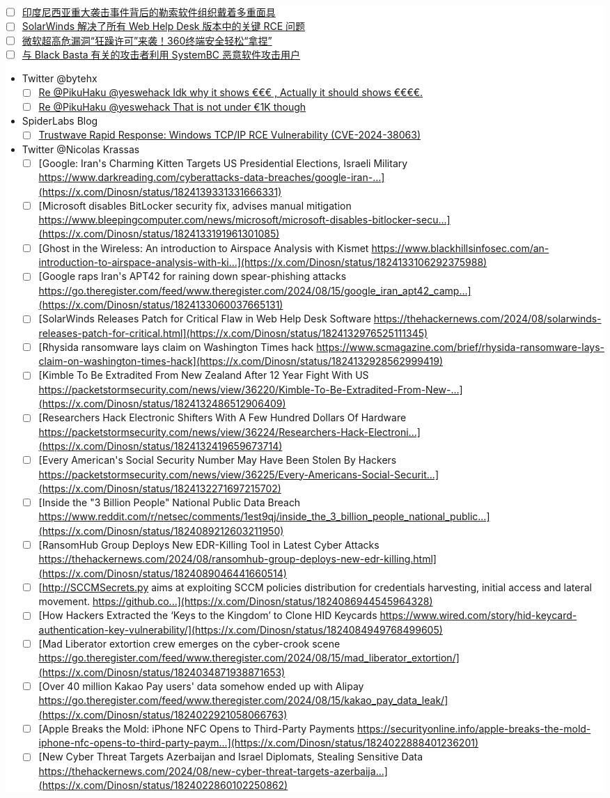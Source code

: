   - [ ] [印度尼西亚重大袭击事件背后的勒索软件组织戴着多重面具](https://www.anquanke.com/post/id/299177)
  - [ ] [SolarWinds 解决了所有 Web Help Desk 版本中的关键 RCE 问题](https://www.anquanke.com/post/id/299182)
  - [ ] [微软超高危漏洞“狂躁许可”来袭！360终端安全轻松“拿捏”](https://www.anquanke.com/post/id/299184)
  - [ ] [与 Black Basta 有关的攻击者利用 SystemBC 恶意软件攻击用户](https://www.anquanke.com/post/id/299153)
- Twitter @bytehx
  - [ ] [Re @PikuHaku @yeswehack Idk why it shows €€€ , Actually it should shows €€€€.](https://x.com/bytehx343/status/1824101608495755410)
  - [ ] [Re @PikuHaku @yeswehack That is not under €1K though](https://x.com/bytehx343/status/1824101358300995797)
- SpiderLabs Blog
  - [ ] [Trustwave Rapid Response: Windows TCP/IP RCE Vulnerability (CVE-2024-38063)](https://www.trustwave.com/en-us/resources/blogs/spiderlabs-blog/trustwave-rapid-response-windows-tcp-ip-rce-vulnerability-cve-2024-38063/)
- Twitter @Nicolas Krassas
  - [ ] [Google: Iran's Charming Kitten Targets US Presidential Elections, Israeli Military https://www.darkreading.com/cyberattacks-data-breaches/google-iran-...](https://x.com/Dinosn/status/1824139331331666331)
  - [ ] [Microsoft disables BitLocker security fix, advises manual mitigation https://www.bleepingcomputer.com/news/microsoft/microsoft-disables-bitlocker-secu...](https://x.com/Dinosn/status/1824133191961301085)
  - [ ] [Ghost in the Wireless: An introduction to Airspace Analysis with Kismet https://www.blackhillsinfosec.com/an-introduction-to-airspace-analysis-with-ki...](https://x.com/Dinosn/status/1824133106292375988)
  - [ ] [Google raps Iran's APT42 for raining down spear-phishing attacks https://go.theregister.com/feed/www.theregister.com/2024/08/15/google_iran_apt42_camp...](https://x.com/Dinosn/status/1824133060037665131)
  - [ ] [SolarWinds Releases Patch for Critical Flaw in Web Help Desk Software https://thehackernews.com/2024/08/solarwinds-releases-patch-for-critical.html](https://x.com/Dinosn/status/1824132976525111345)
  - [ ] [Rhysida ransomware lays claim on Washington Times hack https://www.scmagazine.com/brief/rhysida-ransomware-lays-claim-on-washington-times-hack](https://x.com/Dinosn/status/1824132928562999419)
  - [ ] [Kimble To Be Extradited From New Zealand After 12 Year Fight With US https://packetstormsecurity.com/news/view/36220/Kimble-To-Be-Extradited-From-New-...](https://x.com/Dinosn/status/1824132486512906409)
  - [ ] [Researchers Hack Electronic Shifters With A Few Hundred Dollars Of Hardware https://packetstormsecurity.com/news/view/36224/Researchers-Hack-Electroni...](https://x.com/Dinosn/status/1824132419659673714)
  - [ ] [Every American's Social Security Number May Have Been Stolen By Hackers https://packetstormsecurity.com/news/view/36225/Every-Americans-Social-Securit...](https://x.com/Dinosn/status/1824132271697215702)
  - [ ] [Inside the "3 Billion People" National Public Data Breach https://www.reddit.com/r/netsec/comments/1est9qj/inside_the_3_billion_people_national_public...](https://x.com/Dinosn/status/1824089212603211950)
  - [ ] [RansomHub Group Deploys New EDR-Killing Tool in Latest Cyber Attacks https://thehackernews.com/2024/08/ransomhub-group-deploys-new-edr-killing.html](https://x.com/Dinosn/status/1824089046441660514)
  - [ ] [http://SCCMSecrets.py aims at exploiting SCCM policies distribution for credentials harvesting, initial access and lateral movement. https://github.co...](https://x.com/Dinosn/status/1824086944545964328)
  - [ ] [How Hackers Extracted the ‘Keys to the Kingdom’ to Clone HID Keycards https://www.wired.com/story/hid-keycard-authentication-key-vulnerability/](https://x.com/Dinosn/status/1824084949768499605)
  - [ ] [Mad Liberator extortion crew emerges on the cyber-crook scene https://go.theregister.com/feed/www.theregister.com/2024/08/15/mad_liberator_extortion/](https://x.com/Dinosn/status/1824034871938871653)
  - [ ] [Over 40 million Kakao Pay users' data somehow ended up with Alipay https://go.theregister.com/feed/www.theregister.com/2024/08/15/kakao_pay_data_leak/](https://x.com/Dinosn/status/1824022921058066763)
  - [ ] [Apple Breaks the Mold: iPhone NFC Opens to Third-Party Payments https://securityonline.info/apple-breaks-the-mold-iphone-nfc-opens-to-third-party-paym...](https://x.com/Dinosn/status/1824022888401236201)
  - [ ] [New Cyber Threat Targets Azerbaijan and Israel Diplomats, Stealing Sensitive Data https://thehackernews.com/2024/08/new-cyber-threat-targets-azerbaija...](https://x.com/Dinosn/status/1824022860102250862)